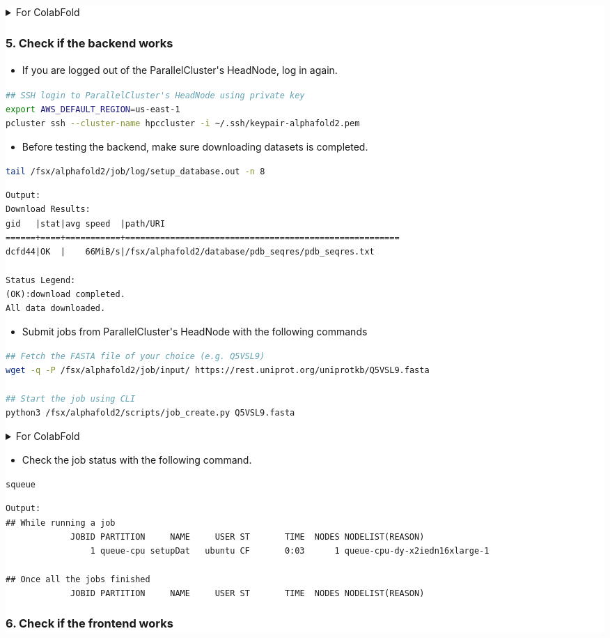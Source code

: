 <details><summary>For ColabFold</summary></details>

### 5. Check if the backend works

- If you are logged out of the ParallelCluster's HeadNode, log in again.

```sh
## SSH login to ParallelCluster's HeadNode using private key
export AWS_DEFAULT_REGION=us-east-1
pcluster ssh --cluster-name hpccluster -i ~/.ssh/keypair-alphafold2.pem
```

- Before testing the backend, make sure downloading datasets is completed.

``` sh
tail /fsx/alphafold2/job/log/setup_database.out -n 8
```

```
Output:
Download Results:
gid   |stat|avg speed  |path/URI
======+====+===========+=======================================================
dcfd44|OK  |    66MiB/s|/fsx/alphafold2/database/pdb_seqres/pdb_seqres.txt

Status Legend:
(OK):download completed.
All data downloaded.
```

- Submit jobs from ParallelCluster's HeadNode with the following commands

```sh
## Fetch the FASTA file of your choice (e.g. Q5VSL9)
wget -q -P /fsx/alphafold2/job/input/ https://rest.uniprot.org/uniprotkb/Q5VSL9.fasta

## Start the job using CLI
python3 /fsx/alphafold2/scripts/job_create.py Q5VSL9.fasta
```

<details><summary>For ColabFold</summary></details>

- Check the job status with the following command.

```sh
squeue
```

```
Output:
## While running a job
             JOBID PARTITION     NAME     USER ST       TIME  NODES NODELIST(REASON)
                 1 queue-cpu setupDat   ubuntu CF       0:03      1 queue-cpu-dy-x2iedn16xlarge-1

## Once all the jobs finished
             JOBID PARTITION     NAME     USER ST       TIME  NODES NODELIST(REASON)
```

### 6. Check if the frontend works
